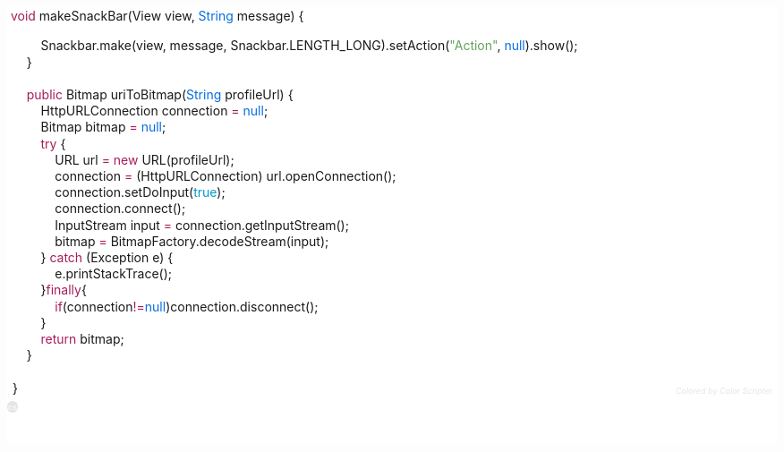 </span>&nbsp;<span style="color:#a71d5d">void</span>&nbsp;makeSnackBar(View&nbsp;view,&nbsp;<span style="color:#066de2">String</span>&nbsp;message)&nbsp;{</div><div style="padding:0 6px; white-space:pre; line-height:130%">&nbsp;&nbsp;&nbsp;&nbsp;&nbsp;&nbsp;&nbsp;&nbsp;Snackbar.make(view,&nbsp;message,&nbsp;Snackbar.LENGTH_LONG).setAction(<span style="color:#63a35c">"Action"</span>,&nbsp;<span style="color:#066de2">null</span>).show();</div><div style="padding:0 6px; white-space:pre; line-height:130%">&nbsp;&nbsp;&nbsp;&nbsp;}</div><div style="padding:0 6px; white-space:pre; line-height:130%">&nbsp;</div><div style="padding:0 6px; white-space:pre; line-height:130%">&nbsp;&nbsp;&nbsp;&nbsp;<span style="color:#a71d5d">public</span>&nbsp;Bitmap&nbsp;uriToBitmap(<span style="color:#066de2">String</span>&nbsp;profileUrl)&nbsp;{</div><div style="padding:0 6px; white-space:pre; line-height:130%">&nbsp;&nbsp;&nbsp;&nbsp;&nbsp;&nbsp;&nbsp;&nbsp;HttpURLConnection&nbsp;connection&nbsp;<span style="color:#0086b3"></span><span style="color:#a71d5d">=</span>&nbsp;<span style="color:#066de2">null</span>;</div><div style="padding:0 6px; white-space:pre; line-height:130%">&nbsp;&nbsp;&nbsp;&nbsp;&nbsp;&nbsp;&nbsp;&nbsp;Bitmap&nbsp;bitmap&nbsp;<span style="color:#0086b3"></span><span style="color:#a71d5d">=</span>&nbsp;<span style="color:#066de2">null</span>;</div><div style="padding:0 6px; white-space:pre; line-height:130%">&nbsp;&nbsp;&nbsp;&nbsp;&nbsp;&nbsp;&nbsp;&nbsp;<span style="color:#a71d5d">try</span>&nbsp;{</div><div style="padding:0 6px; white-space:pre; line-height:130%">&nbsp;&nbsp;&nbsp;&nbsp;&nbsp;&nbsp;&nbsp;&nbsp;&nbsp;&nbsp;&nbsp;&nbsp;URL&nbsp;url&nbsp;<span style="color:#0086b3"></span><span style="color:#a71d5d">=</span>&nbsp;<span style="color:#a71d5d">new</span>&nbsp;URL(profileUrl);</div><div style="padding:0 6px; white-space:pre; line-height:130%">&nbsp;&nbsp;&nbsp;&nbsp;&nbsp;&nbsp;&nbsp;&nbsp;&nbsp;&nbsp;&nbsp;&nbsp;connection&nbsp;<span style="color:#0086b3"></span><span style="color:#a71d5d">=</span>&nbsp;(HttpURLConnection)&nbsp;url.openConnection();</div><div style="padding:0 6px; white-space:pre; line-height:130%">&nbsp;&nbsp;&nbsp;&nbsp;&nbsp;&nbsp;&nbsp;&nbsp;&nbsp;&nbsp;&nbsp;&nbsp;connection.setDoInput(<span style="color:#0099cc">true</span>);</div><div style="padding:0 6px; white-space:pre; line-height:130%">&nbsp;&nbsp;&nbsp;&nbsp;&nbsp;&nbsp;&nbsp;&nbsp;&nbsp;&nbsp;&nbsp;&nbsp;connection.connect();</div><div style="padding:0 6px; white-space:pre; line-height:130%">&nbsp;&nbsp;&nbsp;&nbsp;&nbsp;&nbsp;&nbsp;&nbsp;&nbsp;&nbsp;&nbsp;&nbsp;InputStream&nbsp;input&nbsp;<span style="color:#0086b3"></span><span style="color:#a71d5d">=</span>&nbsp;connection.getInputStream();</div><div style="padding:0 6px; white-space:pre; line-height:130%">&nbsp;&nbsp;&nbsp;&nbsp;&nbsp;&nbsp;&nbsp;&nbsp;&nbsp;&nbsp;&nbsp;&nbsp;bitmap&nbsp;<span style="color:#0086b3"></span><span style="color:#a71d5d">=</span>&nbsp;BitmapFactory.decodeStream(input);</div><div style="padding:0 6px; white-space:pre; line-height:130%">&nbsp;&nbsp;&nbsp;&nbsp;&nbsp;&nbsp;&nbsp;&nbsp;}&nbsp;<span style="color:#a71d5d">catch</span>&nbsp;(Exception&nbsp;e)&nbsp;{</div><div style="padding:0 6px; white-space:pre; line-height:130%">&nbsp;&nbsp;&nbsp;&nbsp;&nbsp;&nbsp;&nbsp;&nbsp;&nbsp;&nbsp;&nbsp;&nbsp;e.printStackTrace();</div><div style="padding:0 6px; white-space:pre; line-height:130%">&nbsp;&nbsp;&nbsp;&nbsp;&nbsp;&nbsp;&nbsp;&nbsp;}<span style="color:#a71d5d">finally</span>{</div><div style="padding:0 6px; white-space:pre; line-height:130%">&nbsp;&nbsp;&nbsp;&nbsp;&nbsp;&nbsp;&nbsp;&nbsp;&nbsp;&nbsp;&nbsp;&nbsp;<span style="color:#a71d5d">if</span>(connection<span style="color:#0086b3"></span><span style="color:#a71d5d">!</span><span style="color:#0086b3"></span><span style="color:#a71d5d">=</span><span style="color:#066de2">null</span>)connection.disconnect();</div><div style="padding:0 6px; white-space:pre; line-height:130%">&nbsp;&nbsp;&nbsp;&nbsp;&nbsp;&nbsp;&nbsp;&nbsp;}</div><div style="padding:0 6px; white-space:pre; line-height:130%">&nbsp;&nbsp;&nbsp;&nbsp;&nbsp;&nbsp;&nbsp;&nbsp;<span style="color:#a71d5d">return</span>&nbsp;bitmap;</div><div style="padding:0 6px; white-space:pre; line-height:130%">&nbsp;&nbsp;&nbsp;&nbsp;}</div><div style="padding:0 6px; white-space:pre; line-height:130%">&nbsp;</div><div style="padding:0 6px; white-space:pre; line-height:130%">}</div></div><div style="text-align:right; margin-top:-13px; margin-right:5px; font-size:9px; font-style:italic"><a href="http://colorscripter.com/info#e" target="_blank" style="color:#e5e5e5; text-decoration:none">Colored by Color Scripter</a></div></td><td style="vertical-align:bottom; padding:0 2px 4px 0"><a href="http://colorscripter.com/info#e" target="_blank" style="text-decoration:none; color:white"><span style="font-size: 9px; word-break: normal; background-color: rgb(229, 229, 229); border-radius: 10px; padding: 1px;">cs</span></a></td></tr></tbody></table></div><p><br></p>
